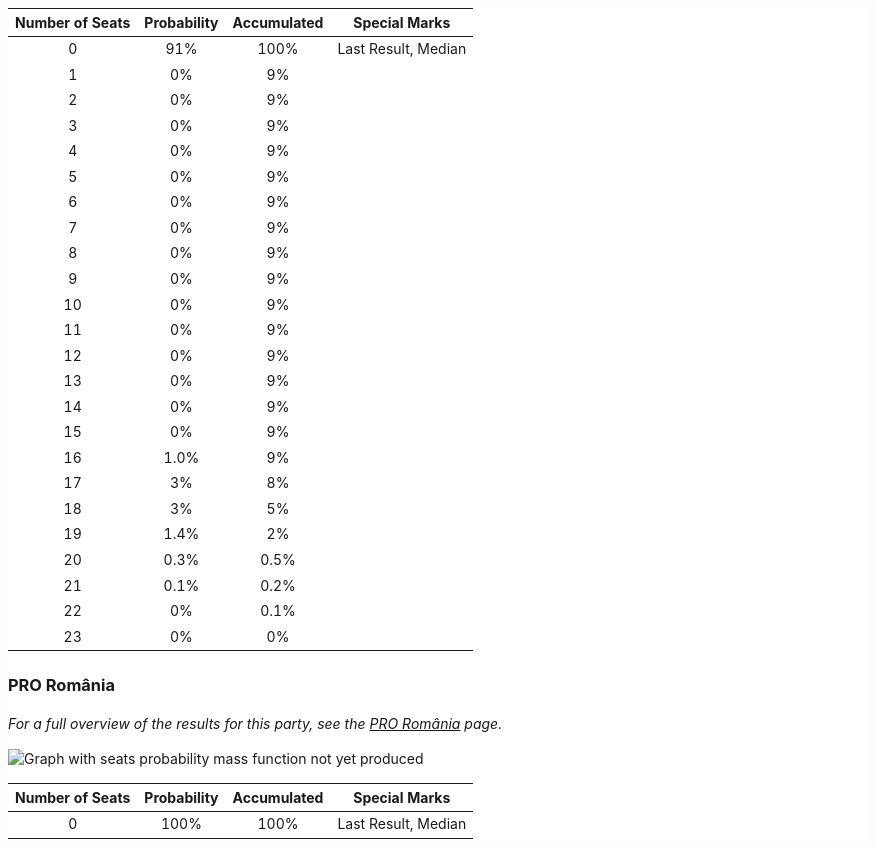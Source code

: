 | Number of Seats | Probability | Accumulated | Special Marks |
|:---------------:|:-----------:|:-----------:|:-------------:|
| 0 | 91% | 100% | Last Result, Median |
| 1 | 0% | 9% |  |
| 2 | 0% | 9% |  |
| 3 | 0% | 9% |  |
| 4 | 0% | 9% |  |
| 5 | 0% | 9% |  |
| 6 | 0% | 9% |  |
| 7 | 0% | 9% |  |
| 8 | 0% | 9% |  |
| 9 | 0% | 9% |  |
| 10 | 0% | 9% |  |
| 11 | 0% | 9% |  |
| 12 | 0% | 9% |  |
| 13 | 0% | 9% |  |
| 14 | 0% | 9% |  |
| 15 | 0% | 9% |  |
| 16 | 1.0% | 9% |  |
| 17 | 3% | 8% |  |
| 18 | 3% | 5% |  |
| 19 | 1.4% | 2% |  |
| 20 | 0.3% | 0.5% |  |
| 21 | 0.1% | 0.2% |  |
| 22 | 0% | 0.1% |  |
| 23 | 0% | 0% |  |

### PRO România

*For a full overview of the results for this party, see the [PRO România](party-proromânia.html) page.*

![Graph with seats probability mass function not yet produced](2021-11-24-Avangarde-seats-pmf-proromânia.png "Seats Probability Mass Function")

| Number of Seats | Probability | Accumulated | Special Marks |
|:---------------:|:-----------:|:-----------:|:-------------:|
| 0 | 100% | 100% | Last Result, Median |
